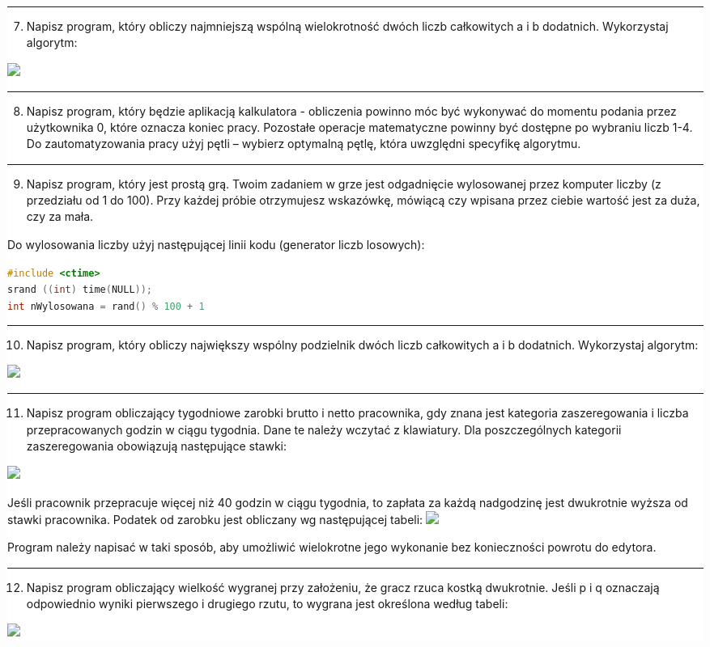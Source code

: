 ----

7. Napisz program, który obliczy najmniejszą wspólną wielokrotność dwóch liczb całkowitych a i b dodatnich. Wykorzystaj algorytm:
<img src="https://i.imgur.com/t4O2uHN.png" width="100%">

----

8. Napisz program, który będzie aplikacją kalkulatora - obliczenia powinno móc być wykonywać do momentu podania przez użytkownika 0, które oznacza koniec pracy. Pozostałe operacje matematyczne powinny być dostępne po wybraniu liczb 1-4. Do zautomatyzowania pracy użyj pętli – wybierz optymalną pętlę, która uwzględni specyfikę algorytmu.

----

9. Napisz program, który jest prostą grą. Twoim zadaniem w grze jest odgadnięcie wylosowanej przez komputer liczby (z przedziału od 1 do 100). Przy każdej próbie otrzymujesz wskazówkę, mówiącą czy wpisana przez ciebie wartość jest za duża, czy za mała.

Do wylosowania liczby użyj następującej linii kodu (generator liczb losowych):
```CPP
#include <ctime>
srand ((int) time(NULL));
int nWylosowana = rand() % 100 + 1
```

----

10. Napisz program, który obliczy największy wspólny podzielnik dwóch liczb całkowitych a i b dodatnich. Wykorzystaj algorytm:
<img src="https://i.imgur.com/DDAOxFB.png" width="100%">

----

11. Napisz program obliczający tygodniowe zarobki brutto i netto pracownika, gdy znana jest kategoria zaszeregowania i liczba przepracowanych godzin w ciągu tygodnia. Dane te należy wczytać z klawiatury. Dla poszczególnych kategorii zaszeregowania obowiązują następujące stawki:
<img src="https://i.imgur.com/z51r4Qy.png" width="100%">

Jeśli pracownik przepracuje więcej niż 40 godzin w ciągu tygodnia, to zapłata za każdą nadgodzinę jest dwukrotnie wyższa od stawki pracownika. Podatek od zarobku jest obliczany wg następującej tabeli:
<img src="https://i.imgur.com/YKdlUKn.png" width="100%">

Program należy napisać w taki sposób, aby umożliwić wielokrotne jego wykonanie bez konieczności powrotu do edytora.

----

12. Napisz program obliczający wielkość wygranej przy założeniu, że gracz rzuca kostką dwukrotnie.
Jeśli p i q oznaczają odpowiednio wyniki pierwszego i drugiego rzutu, to wygrana jest określona według tabeli:
<img src="https://i.imgur.com/ZsiSesG.png" width="100%">
